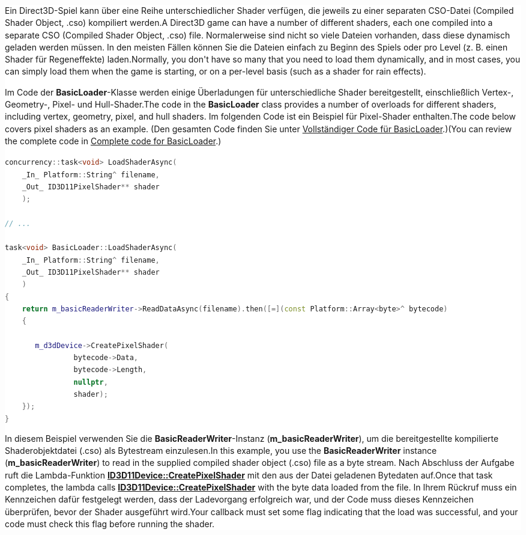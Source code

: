 <span data-ttu-id="a3821-237">Ein Direct3D-Spiel kann über eine Reihe unterschiedlicher Shader verfügen, die jeweils zu einer separaten CSO-Datei (Compiled Shader Object, .cso) kompiliert werden.</span><span class="sxs-lookup"><span data-stu-id="a3821-237">A Direct3D game can have a number of different shaders, each one compiled into a separate CSO (Compiled Shader Object, .cso) file.</span></span> <span data-ttu-id="a3821-238">Normalerweise sind nicht so viele Dateien vorhanden, dass diese dynamisch geladen werden müssen. In den meisten Fällen können Sie die Dateien einfach zu Beginn des Spiels oder pro Level (z. B. einen Shader für Regeneffekte) laden.</span><span class="sxs-lookup"><span data-stu-id="a3821-238">Normally, you don't have so many that you need to load them dynamically, and in most cases, you can simply load them when the game is starting, or on a per-level basis (such as a shader for rain effects).</span></span>

<span data-ttu-id="a3821-239">Im Code der **BasicLoader**-Klasse werden einige Überladungen für unterschiedliche Shader bereitgestellt, einschließlich Vertex-, Geometry-, Pixel- und Hull-Shader.</span><span class="sxs-lookup"><span data-stu-id="a3821-239">The code in the **BasicLoader** class provides a number of overloads for different shaders, including vertex, geometry, pixel, and hull shaders.</span></span> <span data-ttu-id="a3821-240">Im folgenden Code ist ein Beispiel für Pixel-Shader enthalten.</span><span class="sxs-lookup"><span data-stu-id="a3821-240">The code below covers pixel shaders as an example.</span></span> <span data-ttu-id="a3821-241">(Den gesamten Code finden Sie unter [Vollständiger Code für BasicLoader](complete-code-for-basicloader.md).)</span><span class="sxs-lookup"><span data-stu-id="a3821-241">(You can review the complete code in [Complete code for BasicLoader](complete-code-for-basicloader.md).)</span></span>

```cpp
concurrency::task<void> LoadShaderAsync(
    _In_ Platform::String^ filename,
    _Out_ ID3D11PixelShader** shader
    );

// ...

task<void> BasicLoader::LoadShaderAsync(
    _In_ Platform::String^ filename,
    _Out_ ID3D11PixelShader** shader
    )
{
    return m_basicReaderWriter->ReadDataAsync(filename).then([=](const Platform::Array<byte>^ bytecode)
    {
        
       m_d3dDevice->CreatePixelShader(
                bytecode->Data,
                bytecode->Length,
                nullptr,
                shader);
    });
}

```

<span data-ttu-id="a3821-242">In diesem Beispiel verwenden Sie die **BasicReaderWriter**-Instanz (**m\_basicReaderWriter**), um die bereitgestellte kompilierte Shaderobjektdatei (.cso) als Bytestream einzulesen.</span><span class="sxs-lookup"><span data-stu-id="a3821-242">In this example, you use the **BasicReaderWriter** instance (**m\_basicReaderWriter**) to read in the supplied compiled shader object (.cso) file as a byte stream.</span></span> <span data-ttu-id="a3821-243">Nach Abschluss der Aufgabe ruft die Lambda-Funktion [**ID3D11Device::CreatePixelShader**](https://msdn.microsoft.com/library/windows/desktop/ff476513) mit den aus der Datei geladenen Bytedaten auf.</span><span class="sxs-lookup"><span data-stu-id="a3821-243">Once that task completes, the lambda calls [**ID3D11Device::CreatePixelShader**](https://msdn.microsoft.com/library/windows/desktop/ff476513) with the byte data loaded from the file.</span></span> <span data-ttu-id="a3821-244">In Ihrem Rückruf muss ein Kennzeichen dafür festgelegt werden, dass der Ladevorgang erfolgreich war, und der Code muss dieses Kennzeichen überprüfen, bevor der Shader ausgeführt wird.</span><span class="sxs-lookup"><span data-stu-id="a3821-244">Your callback must set some flag indicating that the load was successful, and your code must check this flag before running the shader.</span></span>
